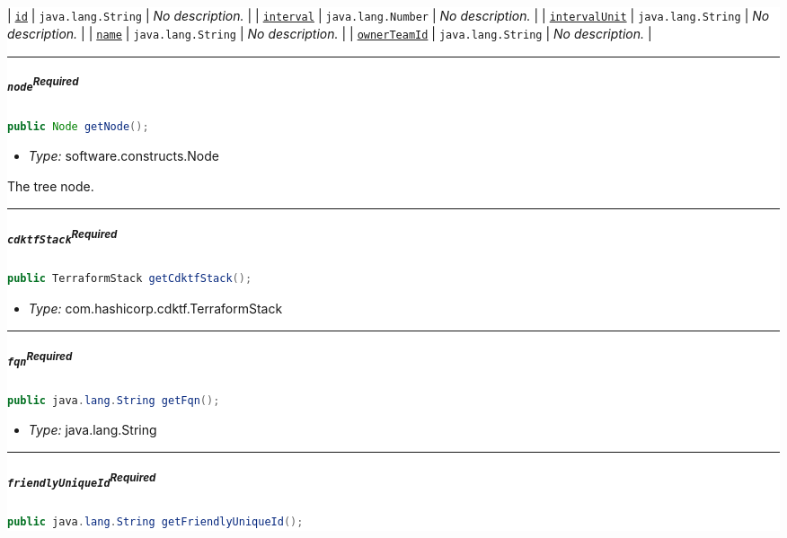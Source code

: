 | <code><a href="#rhizo-co-terraform-provider-opsgenie.dataOpsgenieHeartbeat.DataOpsgenieHeartbeat.property.id">id</a></code> | <code>java.lang.String</code> | *No description.* |
| <code><a href="#rhizo-co-terraform-provider-opsgenie.dataOpsgenieHeartbeat.DataOpsgenieHeartbeat.property.interval">interval</a></code> | <code>java.lang.Number</code> | *No description.* |
| <code><a href="#rhizo-co-terraform-provider-opsgenie.dataOpsgenieHeartbeat.DataOpsgenieHeartbeat.property.intervalUnit">intervalUnit</a></code> | <code>java.lang.String</code> | *No description.* |
| <code><a href="#rhizo-co-terraform-provider-opsgenie.dataOpsgenieHeartbeat.DataOpsgenieHeartbeat.property.name">name</a></code> | <code>java.lang.String</code> | *No description.* |
| <code><a href="#rhizo-co-terraform-provider-opsgenie.dataOpsgenieHeartbeat.DataOpsgenieHeartbeat.property.ownerTeamId">ownerTeamId</a></code> | <code>java.lang.String</code> | *No description.* |

---

##### `node`<sup>Required</sup> <a name="node" id="rhizo-co-terraform-provider-opsgenie.dataOpsgenieHeartbeat.DataOpsgenieHeartbeat.property.node"></a>

```java
public Node getNode();
```

- *Type:* software.constructs.Node

The tree node.

---

##### `cdktfStack`<sup>Required</sup> <a name="cdktfStack" id="rhizo-co-terraform-provider-opsgenie.dataOpsgenieHeartbeat.DataOpsgenieHeartbeat.property.cdktfStack"></a>

```java
public TerraformStack getCdktfStack();
```

- *Type:* com.hashicorp.cdktf.TerraformStack

---

##### `fqn`<sup>Required</sup> <a name="fqn" id="rhizo-co-terraform-provider-opsgenie.dataOpsgenieHeartbeat.DataOpsgenieHeartbeat.property.fqn"></a>

```java
public java.lang.String getFqn();
```

- *Type:* java.lang.String

---

##### `friendlyUniqueId`<sup>Required</sup> <a name="friendlyUniqueId" id="rhizo-co-terraform-provider-opsgenie.dataOpsgenieHeartbeat.DataOpsgenieHeartbeat.property.friendlyUniqueId"></a>

```java
public java.lang.String getFriendlyUniqueId();
```
